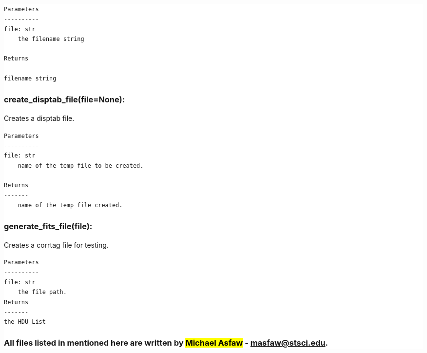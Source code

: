     Parameters
    ----------
    file: str
        the filename string

    Returns
    -------
    filename string

### create_disptab_file(file=None):
Creates a disptab file.

    Parameters
    ----------
    file: str
        name of the temp file to be created.

    Returns
    -------
        name of the temp file created.
### generate_fits_file(file):
Creates a corrtag file for testing.

    Parameters
    ----------
    file: str
        the file path.
    Returns
    -------
    the HDU_List



### All files listed in mentioned here are written by <mark>Michael Asfaw</mark> - masfaw@stsci.edu. 
